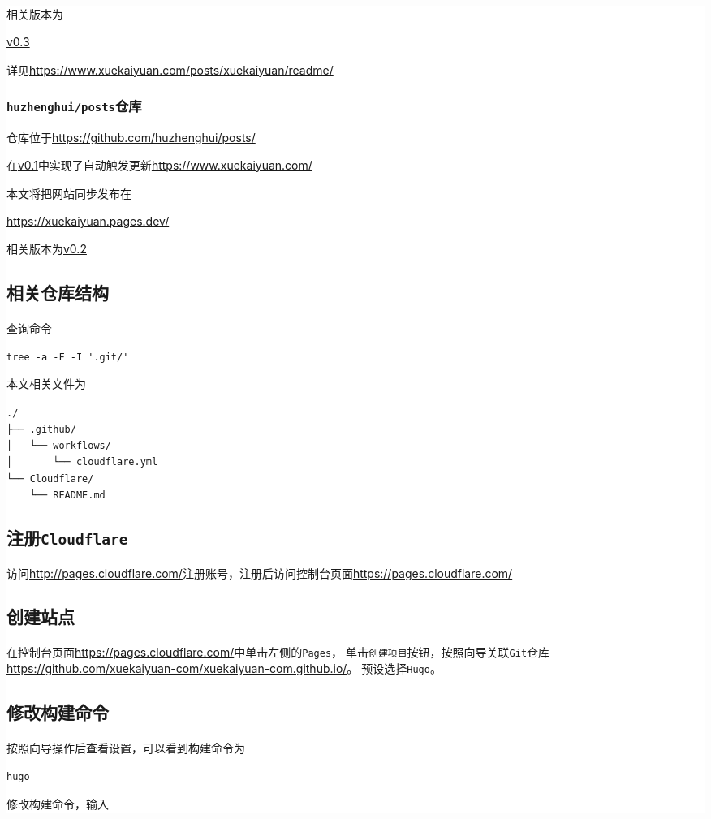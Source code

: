 相关版本为

[v0.3](https://github.com/xuekaiyuan-com/xuekaiyuan-com.github.io/tree/v0.3)

详见<https://www.xuekaiyuan.com/posts/xuekaiyuan/readme/>

### `huzhenghui/posts`仓库

仓库位于<https://github.com/huzhenghui/posts/>

在[v0.1](https://github.com/huzhenghui/posts/tree/v0.1)中实现了自动触发更新<https://www.xuekaiyuan.com/>

本文将把网站同步发布在

<https://xuekaiyuan.pages.dev/>

相关版本为[v0.2](https://github.com/huzhenghui/posts/tree/v0.2)

## 相关仓库结构

查询命令

```shell
tree -a -F -I '.git/'
```

本文相关文件为

```text
./
├── .github/
│   └── workflows/
│       └── cloudflare.yml
└── Cloudflare/
    └── README.md
```

## 注册`Cloudflare`

访问<http://pages.cloudflare.com/>注册账号，注册后访问控制台页面<https://pages.cloudflare.com/>

## 创建站点

在控制台页面<https://pages.cloudflare.com/>中单击左侧的`Pages`，
单击`创建项目`按钮，按照向导关联`Git`仓库<https://github.com/xuekaiyuan-com/xuekaiyuan-com.github.io/>。
预设选择`Hugo`。

## 修改构建命令

按照向导操作后查看设置，可以看到构建命令为

```shell
hugo
```

修改构建命令，输入
